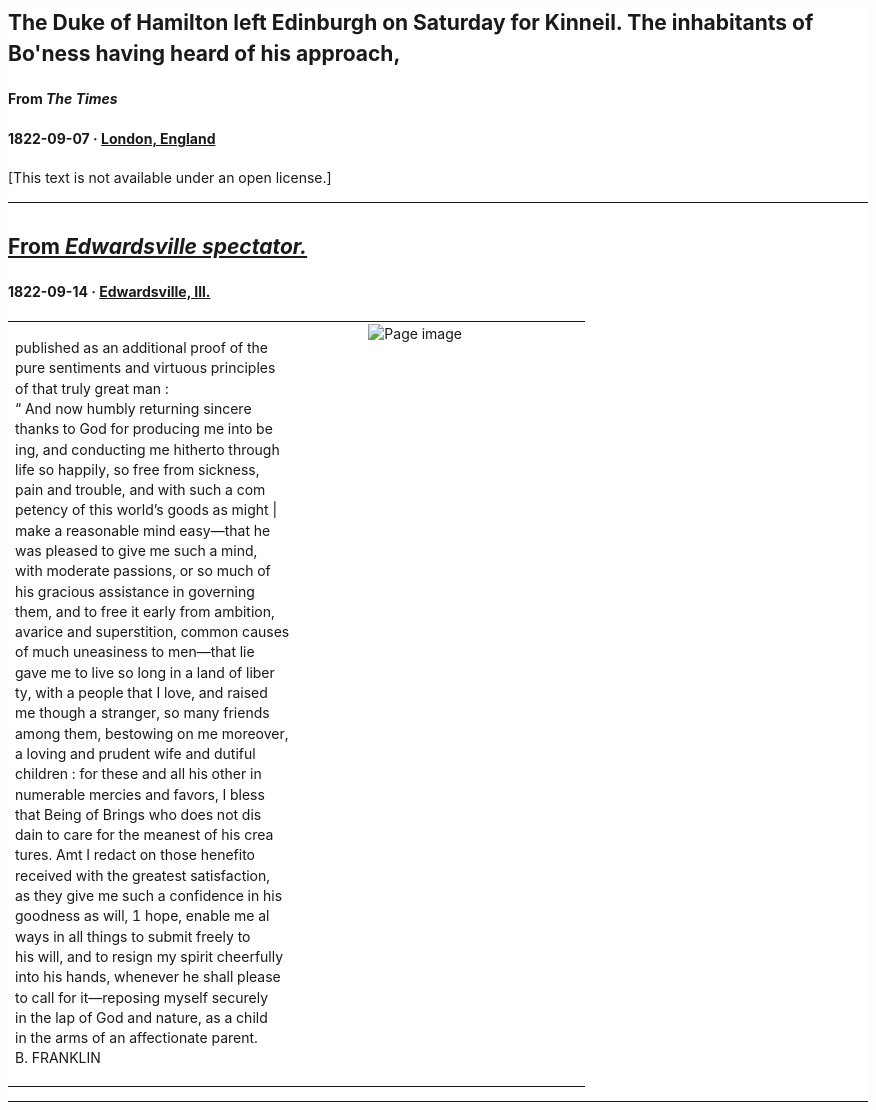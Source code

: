
## The Duke of Hamilton left Edinburgh on Saturday for Kinneil. The inhabitants of Bo'ness having heard of his approach,

#### From _The Times_

#### 1822-09-07 &middot; [London, England](http://dbpedia.org/resource/London)

[This text is not available under an open license.]

---

## [From _Edwardsville spectator._](https://www.loc.gov/resource/sn82015374/1822-09-14/ed-1/?sp=2)

#### 1822-09-14 &middot; [Edwardsville, Ill.](http://dbpedia.org/resource/Edwardsville%2C_Illinois)

<table style="width: 100%;"><tr><td style="width: 50%">

  
published as an additional proof of the  
pure sentiments and virtuous principles  
of that truly great man :  
“ And now humbly returning sincere  
thanks to God for producing me into be­  
ing, and conducting me hitherto through  
life so happily, so free from sickness,  
pain and trouble, and with such a com­  
petency of this world’s goods as might |  
make a reasonable mind easy—that he  
was pleased to give me such a mind,  
with moderate passions, or so much of  
his gracious assistance in governing  
them, and to free it early from ambition,  
avarice and superstition, common causes  
of much uneasiness to men—that lie  
gave me to live so long in a land of liber­  
ty, with a people that I love, and raised  
me though a stranger, so many friends  
among them, bestowing on me moreover,  
a loving and prudent wife and dutiful  
children : for these and all his other in­  
numerable mercies and favors, I bless  
that Being of Brings who does not dis­  
dain to care for the meanest of his crea­  
tures. Amt I redact on those henefito  
received with the greatest satisfaction,  
as they give me such a confidence in his  
goodness as will, 1 hope, enable me al­  
ways in all things to submit freely to  
his will, and to resign my spirit cheerfully  
into his hands, whenever he shall please  
to call for it—reposing myself securely  
in the lap of God and nature, as a child  
in the arms of an affectionate parent.  
B. FRANKLIN
</td><td style="width: 50%; max-height: 75%; margin: auto; display: block;">
<img alt="Page image" src="https://tile.loc.gov/image-services/iiif/service:ndnp:iune:batch_iune_bismuth_ver01:data:sn82015374:00332898012:1822091401:0303/pct:25.749741468459153,31.584046504117552,17.379782833505686,22.642499596318423/!600,600/0/default.jpg"/>
</td>
</tr></table>

---